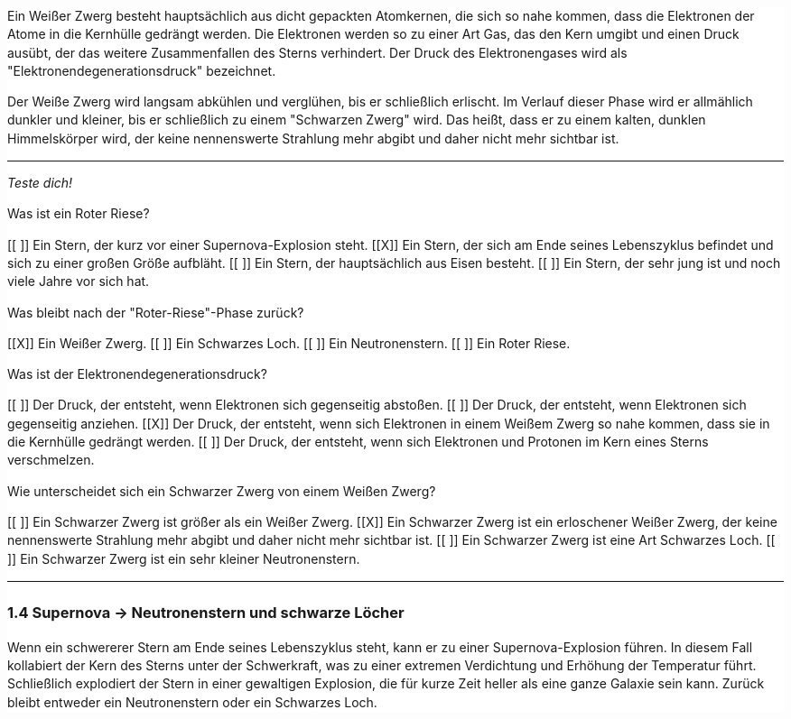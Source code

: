 Ein Weißer Zwerg besteht hauptsächlich aus dicht gepackten Atomkernen, die sich so nahe kommen, dass die Elektronen der Atome in die Kernhülle gedrängt werden. Die Elektronen werden so zu einer Art Gas, das den Kern umgibt und einen Druck ausübt, der das weitere Zusammenfallen des Sterns verhindert. Der Druck des Elektronengases wird als "Elektronendegenerationsdruck" bezeichnet.

Der Weiße Zwerg wird langsam abkühlen und verglühen, bis er schließlich erlischt. Im Verlauf dieser Phase wird er allmählich dunkler und kleiner, bis er schließlich zu einem "Schwarzen Zwerg" wird. Das heißt, dass er zu einem kalten, dunklen Himmelskörper wird, der keine nennenswerte Strahlung mehr abgibt und daher nicht mehr sichtbar ist.

---
*Teste dich!*

Was ist ein Roter Riese?


[[ ]] Ein Stern, der kurz vor einer Supernova-Explosion steht.
[[X]] Ein Stern, der sich am Ende seines Lebenszyklus befindet und sich zu einer großen Größe aufbläht.
[[ ]] Ein Stern, der hauptsächlich aus Eisen besteht.
[[ ]] Ein Stern, der sehr jung ist und noch viele Jahre vor sich hat.

Was bleibt nach der "Roter-Riese"-Phase zurück?


[[X]] Ein Weißer Zwerg.
[[ ]] Ein Schwarzes Loch.
[[ ]] Ein Neutronenstern.
[[ ]] Ein Roter Riese.

Was ist der Elektronendegenerationsdruck?


[[ ]] Der Druck, der entsteht, wenn Elektronen sich gegenseitig abstoßen.
[[ ]] Der Druck, der entsteht, wenn Elektronen sich gegenseitig anziehen.
[[X]] Der Druck, der entsteht, wenn sich Elektronen in einem Weißem Zwerg so nahe kommen, dass sie in die Kernhülle gedrängt werden.
[[ ]] Der Druck, der entsteht, wenn sich Elektronen und Protonen im Kern eines Sterns verschmelzen.

Wie unterscheidet sich ein Schwarzer Zwerg von einem Weißen Zwerg?


[[ ]] Ein Schwarzer Zwerg ist größer als ein Weißer Zwerg.
[[X]] Ein Schwarzer Zwerg ist ein erloschener Weißer Zwerg, der keine nennenswerte Strahlung mehr abgibt und daher nicht mehr sichtbar ist.
[[ ]] Ein Schwarzer Zwerg ist eine Art Schwarzes Loch.
[[ ]] Ein Schwarzer Zwerg ist ein sehr kleiner Neutronenstern.

---


### 1.4 Supernova -> Neutronenstern und schwarze Löcher
Wenn ein schwererer Stern am Ende seines Lebenszyklus steht, kann er zu einer Supernova-Explosion führen. In diesem Fall kollabiert der Kern des Sterns unter der Schwerkraft, was zu einer extremen Verdichtung und Erhöhung der Temperatur führt. Schließlich explodiert der Stern in einer gewaltigen Explosion, die für kurze Zeit heller als eine ganze Galaxie sein kann. Zurück bleibt entweder ein Neutronenstern oder ein Schwarzes Loch.
